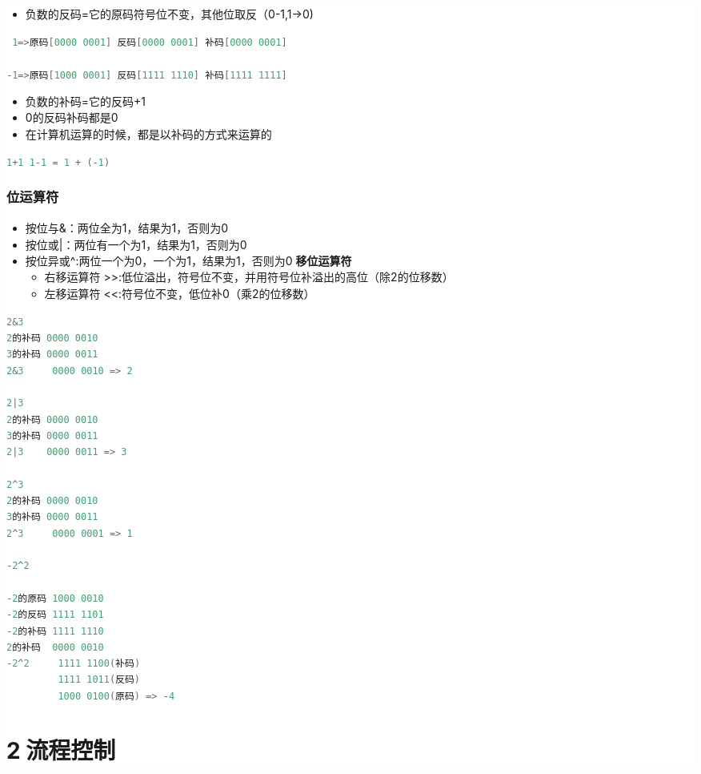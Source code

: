 - 负数的反码=它的原码符号位不变，其他位取反（0-1,1->0)

````go
 1=>原码[0000 0001] 反码[0000 0001] 补码[0000 0001]

-1=>原码[1000 0001] 反码[1111 1110] 补码[1111 1111]
````

- 负数的补码=它的反码+1
- 0的反码补码都是0
- 在计算机运算的时候，都是以补码的方式来运算的
````go
1+1 1-1 = 1 + (-1)
````

### 位运算符

- 按位与&：两位全为1，结果为1，否则为0
- 按位或|：两位有一个为1，结果为1，否则为0
- 按位异或^:两位一个为0，一个为1，结果为1，否则为0
  **移位运算符**
  - 右移运算符 >>:低位溢出，符号位不变，并用符号位补溢出的高位（除2的位移数）
  - 左移运算符 <<:符号位不变，低位补0（乘2的位移数）
````go
2&3
2的补码 0000 0010
3的补码 0000 0011
2&3     0000 0010 => 2

2|3
2的补码 0000 0010
3的补码 0000 0011
2|3    0000 0011 => 3

2^3
2的补码 0000 0010
3的补码 0000 0011
2^3     0000 0001 => 1

-2^2

-2的原码 1000 0010
-2的反码 1111 1101
-2的补码 1111 1110
2的补码  0000 0010
-2^2     1111 1100(补码)
         1111 1011(反码)
         1000 0100(原码) => -4

````

# 2 流程控制
